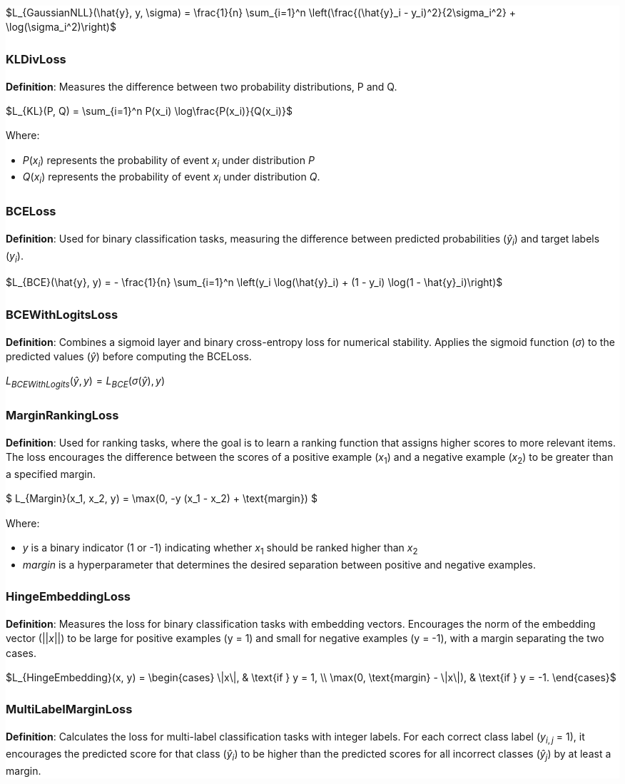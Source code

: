 $L_{GaussianNLL}(\hat{y}, y, \sigma) = \frac{1}{n} \sum_{i=1}^n \left(\frac{(\hat{y}_i - y_i)^2}{2\sigma_i^2} + \log(\sigma_i^2)\right)$


### KLDivLoss

**Definition**: Measures the difference between two probability distributions, P and Q.

$L_{KL}(P, Q) = \sum_{i=1}^n P(x_i) \log\frac{P(x_i)}{Q(x_i)}$

Where:
* $P(x_i)$ represents the probability of event $x_i$ under distribution *P*
* $Q(x_i)$ represents the probability of event $x_i$ under distribution *Q*.

### BCELoss

**Definition**: Used for binary classification tasks, measuring the difference between predicted probabilities ($\hat{y}_i$) and target labels ($y_i$).

$L_{BCE}(\hat{y}, y) = - \frac{1}{n} \sum_{i=1}^n \left(y_i \log(\hat{y}_i) + (1 - y_i) \log(1 - \hat{y}_i)\right)$

### BCEWithLogitsLoss

**Definition**: Combines a sigmoid layer and binary cross-entropy loss for numerical stability. Applies the sigmoid function ($\sigma$) to the predicted values ($\hat{y}$) before computing the BCELoss.

$L_{BCEWithLogits}(\hat{y}, y) = L_{BCE}(\sigma(\hat{y}), y)$

### MarginRankingLoss

**Definition**: Used for ranking tasks, where the goal is to learn a ranking function that assigns higher scores to more relevant items. The loss encourages the difference between the scores of a positive example ($x_1$) and a negative example ($x_2$) to be greater than a specified margin.

$ L_{Margin}(x_1, x_2, y) = \max(0, -y (x_1 - x_2) + \text{margin}) $

Where: 
* $y$ is a binary indicator (1 or -1) indicating whether $x_1$ should be ranked higher than $x_2$
* *margin* is a hyperparameter that determines the desired separation between positive and negative examples. 

### HingeEmbeddingLoss

**Definition**: Measures the loss for binary classification tasks with embedding vectors. Encourages the norm of the embedding vector ($||x||$) to be large for positive examples (y = 1) and small for negative examples (y = -1), with a margin separating the two cases.

$L_{HingeEmbedding}(x, y) = \begin{cases} \|x\|, & \text{if } y = 1, \\ \max(0, \text{margin} - \|x\|), & \text{if } y = -1. \end{cases}$

### MultiLabelMarginLoss

**Definition**: Calculates the loss for multi-label classification tasks with integer labels. For each correct class label ($y_{i,j}$ = 1), it encourages the predicted score for that class ($\hat{y}_i$) to be higher than the predicted scores for all incorrect classes ($\hat{y}_j$) by at least a margin.
